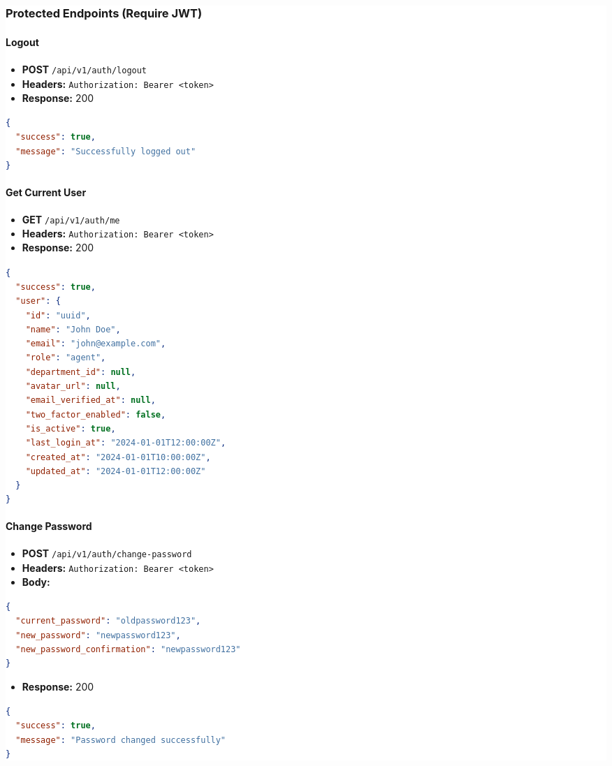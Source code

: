 ```json
```

### Protected Endpoints (Require JWT)

#### Logout
- **POST** `/api/v1/auth/logout`
- **Headers:** `Authorization: Bearer <token>`
- **Response:** 200
```json
{
  "success": true,
  "message": "Successfully logged out"
}
```

#### Get Current User
- **GET** `/api/v1/auth/me`
- **Headers:** `Authorization: Bearer <token>`
- **Response:** 200
```json
{
  "success": true,
  "user": {
    "id": "uuid",
    "name": "John Doe",
    "email": "john@example.com",
    "role": "agent",
    "department_id": null,
    "avatar_url": null,
    "email_verified_at": null,
    "two_factor_enabled": false,
    "is_active": true,
    "last_login_at": "2024-01-01T12:00:00Z",
    "created_at": "2024-01-01T10:00:00Z",
    "updated_at": "2024-01-01T12:00:00Z"
  }
}
```

#### Change Password
- **POST** `/api/v1/auth/change-password`
- **Headers:** `Authorization: Bearer <token>`
- **Body:**
```json
{
  "current_password": "oldpassword123",
  "new_password": "newpassword123",
  "new_password_confirmation": "newpassword123"
}
```
- **Response:** 200
```json
{
  "success": true,
  "message": "Password changed successfully"
}
```
